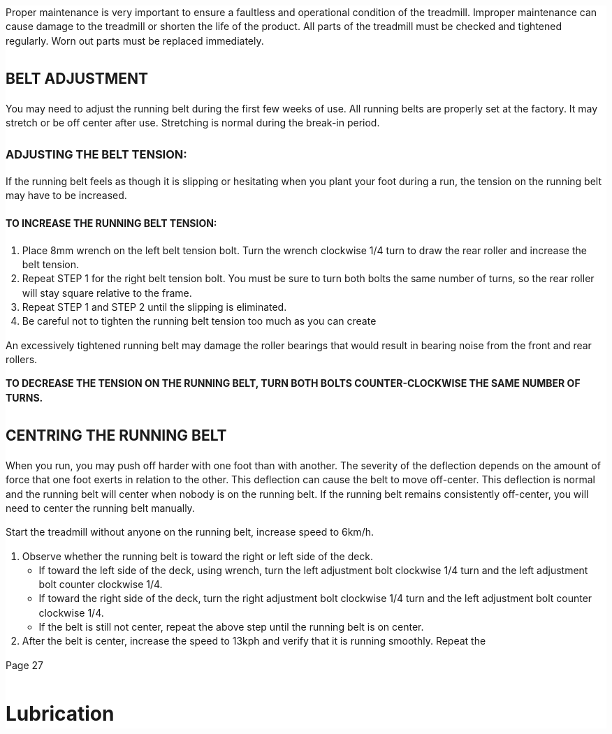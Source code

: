Proper maintenance is very important to ensure a faultless and operational condition of the treadmill. Improper maintenance can cause damage to the treadmill or shorten the life of the product. All parts of the treadmill must be checked and tightened regularly. Worn out parts must be replaced immediately.

## BELT ADJUSTMENT

You may need to adjust the running belt during the first few weeks of use. All running belts are properly set at the factory. It may stretch or be off center after use. Stretching is normal during the break-in period.

### ADJUSTING THE BELT TENSION:

If the running belt feels as though it is slipping or hesitating when you plant your foot during a run, the tension on the running belt may have to be increased.

#### TO INCREASE THE RUNNING BELT TENSION:

1. Place 8mm wrench on the left belt tension bolt. Turn the wrench clockwise 1/4 turn to draw the rear roller and increase the belt tension.
2. Repeat STEP 1 for the right belt tension bolt. You must be sure to turn both bolts the same number of turns, so the rear roller will stay square relative to the frame.
3. Repeat STEP 1 and STEP 2 until the slipping is eliminated.
4. Be careful not to tighten the running belt tension too much as you can create

An excessively tightened running belt may damage the roller bearings that would result in bearing noise from the front and rear rollers.

**TO DECREASE THE TENSION ON THE RUNNING BELT, TURN BOTH BOLTS COUNTER-CLOCKWISE THE SAME NUMBER OF TURNS.**

## CENTRING THE RUNNING BELT

When you run, you may push off harder with one foot than with another. The severity of the deflection depends on the amount of force that one foot exerts in relation to the other. This deflection can cause the belt to move off-center. This deflection is normal and the running belt will center when nobody is on the running belt. If the running belt remains consistently off-center, you will need to center the running belt manually.

Start the treadmill without anyone on the running belt, increase speed to 6km/h.

1. Observe whether the running belt is toward the right or left side of the deck.
   - If toward the left side of the deck, using wrench, turn the left adjustment bolt clockwise 1/4 turn and the left adjustment bolt counter clockwise 1/4.
   - If toward the right side of the deck, turn the right adjustment bolt clockwise 1/4 turn and the left adjustment bolt counter clockwise 1/4.
   - If the belt is still not center, repeat the above step until the running belt is on center.
2. After the belt is center, increase the speed to 13kph and verify that it is running smoothly. Repeat the

Page 27
# Lubrication
